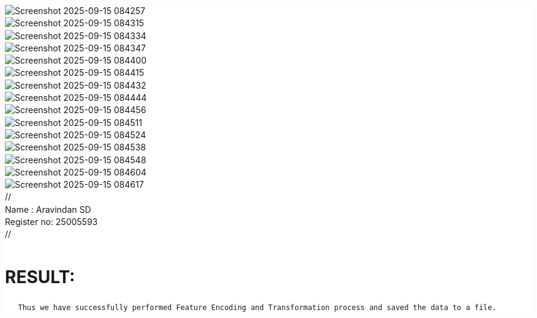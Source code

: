 <img width="1313" height="1167" alt="Screenshot 2025-09-15 084257" src="https://github.com/user-attachments/assets/f792408d-1d66-4225-a0f4-fbda46367683" />
<br>

<img width="1317" height="998" alt="Screenshot 2025-09-15 084315" src="https://github.com/user-attachments/assets/ec1a6ca9-2192-432b-947d-3ec20e0f1682" />
<br>

<img width="1311" height="1267" alt="Screenshot 2025-09-15 084334" src="https://github.com/user-attachments/assets/717117e3-f681-4ea4-8a8c-917080303d07" />
<br>

<img width="1306" height="1098" alt="Screenshot 2025-09-15 084347" src="https://github.com/user-attachments/assets/f7fd7e0b-1df4-47e7-bd0a-abd9159c7c17" />
<br>

<img width="1310" height="1065" alt="Screenshot 2025-09-15 084400" src="https://github.com/user-attachments/assets/9c660fc7-93aa-402a-b5fa-00ee8873570d" />
<br>

<img width="1322" height="1266" alt="Screenshot 2025-09-15 084415" src="https://github.com/user-attachments/assets/ea2e5dbe-ab1d-4e31-bc67-9e464af9bc25" />
<br>

<img width="1314" height="1083" alt="Screenshot 2025-09-15 084432" src="https://github.com/user-attachments/assets/f098fef7-bb79-4c3c-9aec-ca89576ffb03" />
<br>

<img width="1308" height="1082" alt="Screenshot 2025-09-15 084444" src="https://github.com/user-attachments/assets/99092e7f-c8c0-4749-81df-3eab39929324" />
<br>

<img width="1304" height="793" alt="Screenshot 2025-09-15 084456" src="https://github.com/user-attachments/assets/4309dbda-5215-4920-8af8-d9166bb8d5cd" />
<br>

<img width="1316" height="1329" alt="Screenshot 2025-09-15 084511" src="https://github.com/user-attachments/assets/d56c8b98-f10a-42b3-adce-4a1910feb124" />
<br>

<img width="1308" height="1136" alt="Screenshot 2025-09-15 084524" src="https://github.com/user-attachments/assets/1d8ab38a-6b13-4353-86c9-c4dfe17d9d83" />
<br>

<img width="1317" height="1261" alt="Screenshot 2025-09-15 084538" src="https://github.com/user-attachments/assets/fff279f7-0cbd-47fb-8d88-700cb8a0fb97" />
<br>

<img width="1309" height="1113" alt="Screenshot 2025-09-15 084548" src="https://github.com/user-attachments/assets/dc707e41-0865-4c76-88cb-c324e7665833" />
<br>

<img width="1317" height="1092" alt="Screenshot 2025-09-15 084604" src="https://github.com/user-attachments/assets/a353340d-3056-4e07-a65d-78f609c41731" />
<br>

<img width="1313" height="1181" alt="Screenshot 2025-09-15 084617" src="https://github.com/user-attachments/assets/7426bd94-9bc2-4fbd-8427-e9a32dce834d" />
<br>
//<br>
Name : Aravindan SD<br>
Register no: 25005593<br>
//

# RESULT:
       Thus we have successfully performed Feature Encoding and Transformation process and saved the data to a file.
       
